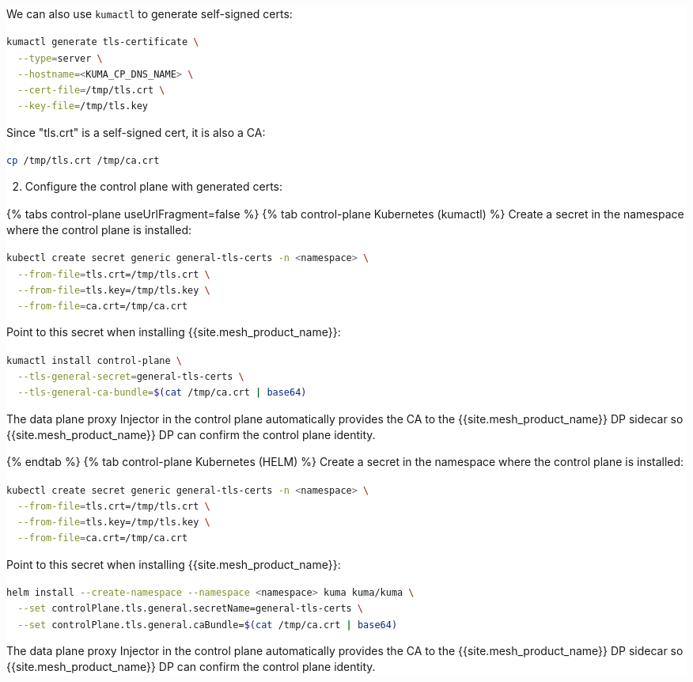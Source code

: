 We can also use `kumactl` to generate self-signed certs:
```sh
kumactl generate tls-certificate \
  --type=server \
  --hostname=<KUMA_CP_DNS_NAME> \
  --cert-file=/tmp/tls.crt \
  --key-file=/tmp/tls.key
```

Since "tls.crt" is a self-signed cert, it is also a CA:
```sh
cp /tmp/tls.crt /tmp/ca.crt
```

2) Configure the control plane with generated certs:

{% tabs control-plane useUrlFragment=false %}
{% tab control-plane Kubernetes (kumactl) %}
Create a secret in the namespace where the control plane is installed:
```sh
kubectl create secret generic general-tls-certs -n <namespace> \
  --from-file=tls.crt=/tmp/tls.crt \
  --from-file=tls.key=/tmp/tls.key \
  --from-file=ca.crt=/tmp/ca.crt
```

Point to this secret when installing {{site.mesh_product_name}}:
```sh
kumactl install control-plane \
  --tls-general-secret=general-tls-certs \
  --tls-general-ca-bundle=$(cat /tmp/ca.crt | base64)
```

The data plane proxy Injector in the control plane automatically provides the CA to the {{site.mesh_product_name}} DP sidecar 
so {{site.mesh_product_name}} DP can confirm the control plane identity.

{% endtab %}
{% tab control-plane Kubernetes (HELM) %}
Create a secret in the namespace where the control plane is installed:
```sh
kubectl create secret generic general-tls-certs -n <namespace> \
  --from-file=tls.crt=/tmp/tls.crt \
  --from-file=tls.key=/tmp/tls.key \
  --from-file=ca.crt=/tmp/ca.crt
```

Point to this secret when installing {{site.mesh_product_name}}:
```sh
helm install --create-namespace --namespace <namespace> kuma kuma/kuma \
  --set controlPlane.tls.general.secretName=general-tls-certs \
  --set controlPlane.tls.general.caBundle=$(cat /tmp/ca.crt | base64)
```

The data plane proxy Injector in the control plane automatically provides the CA to the {{site.mesh_product_name}} DP sidecar 
so {{site.mesh_product_name}} DP can confirm the control plane identity.
